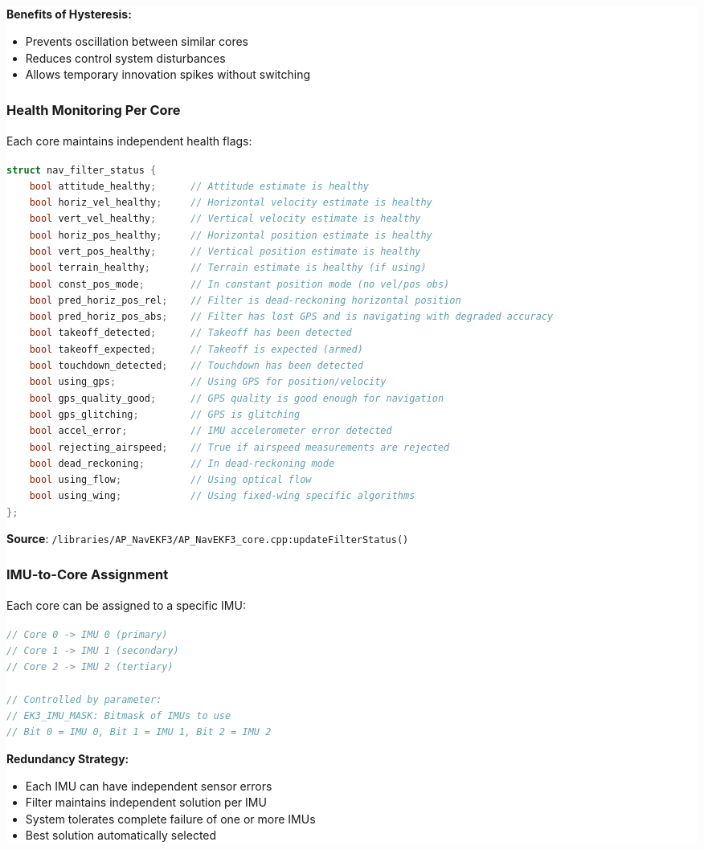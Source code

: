 **Benefits of Hysteresis:**
- Prevents oscillation between similar cores
- Reduces control system disturbances
- Allows temporary innovation spikes without switching

### Health Monitoring Per Core

Each core maintains independent health flags:

```cpp
struct nav_filter_status {
    bool attitude_healthy;      // Attitude estimate is healthy
    bool horiz_vel_healthy;     // Horizontal velocity estimate is healthy
    bool vert_vel_healthy;      // Vertical velocity estimate is healthy
    bool horiz_pos_healthy;     // Horizontal position estimate is healthy
    bool vert_pos_healthy;      // Vertical position estimate is healthy
    bool terrain_healthy;       // Terrain estimate is healthy (if using)
    bool const_pos_mode;        // In constant position mode (no vel/pos obs)
    bool pred_horiz_pos_rel;    // Filter is dead-reckoning horizontal position
    bool pred_horiz_pos_abs;    // Filter has lost GPS and is navigating with degraded accuracy
    bool takeoff_detected;      // Takeoff has been detected
    bool takeoff_expected;      // Takeoff is expected (armed)
    bool touchdown_detected;    // Touchdown has been detected
    bool using_gps;             // Using GPS for position/velocity
    bool gps_quality_good;      // GPS quality is good enough for navigation
    bool gps_glitching;         // GPS is glitching
    bool accel_error;           // IMU accelerometer error detected
    bool rejecting_airspeed;    // True if airspeed measurements are rejected
    bool dead_reckoning;        // In dead-reckoning mode
    bool using_flow;            // Using optical flow
    bool using_wing;            // Using fixed-wing specific algorithms
};
```

**Source**: `/libraries/AP_NavEKF3/AP_NavEKF3_core.cpp:updateFilterStatus()`

### IMU-to-Core Assignment

Each core can be assigned to a specific IMU:

```cpp
// Core 0 -> IMU 0 (primary)
// Core 1 -> IMU 1 (secondary)
// Core 2 -> IMU 2 (tertiary)

// Controlled by parameter:
// EK3_IMU_MASK: Bitmask of IMUs to use
// Bit 0 = IMU 0, Bit 1 = IMU 1, Bit 2 = IMU 2
```

**Redundancy Strategy:**
- Each IMU can have independent sensor errors
- Filter maintains independent solution per IMU
- System tolerates complete failure of one or more IMUs
- Best solution automatically selected
